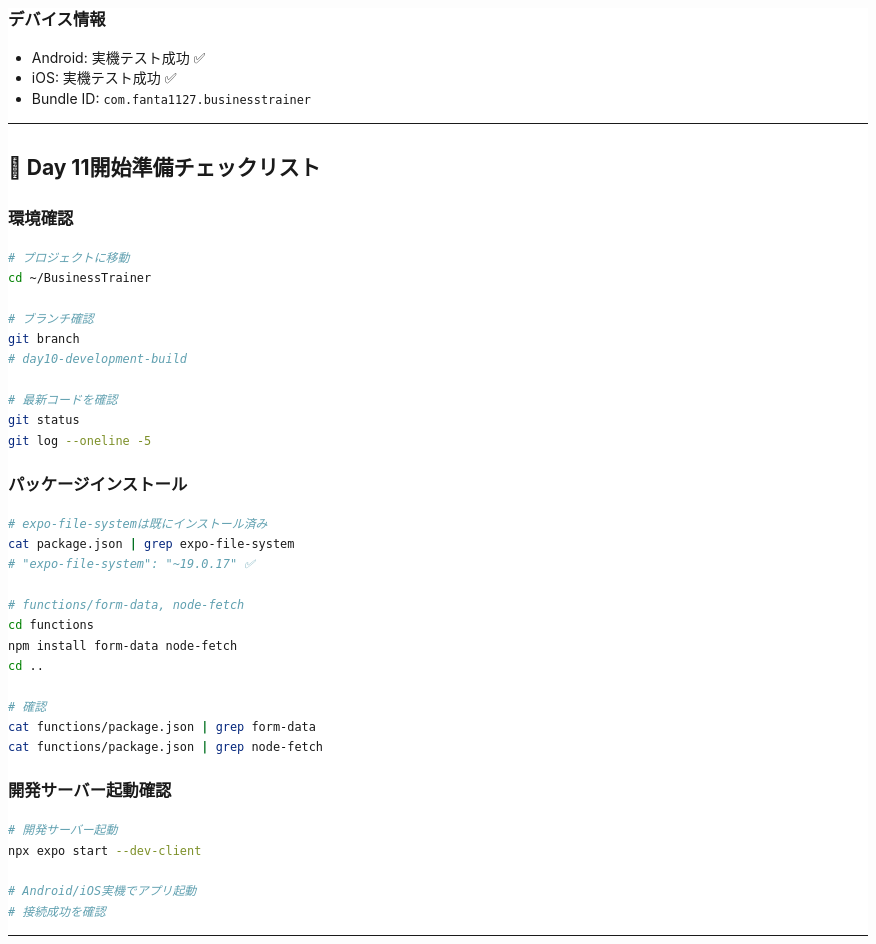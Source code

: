 ### **デバイス情報**
- Android: 実機テスト成功 ✅
- iOS: 実機テスト成功 ✅
- Bundle ID: `com.fanta1127.businesstrainer`

---

## 🎯 Day 11開始準備チェックリスト

### **環境確認**

```bash
# プロジェクトに移動
cd ~/BusinessTrainer

# ブランチ確認
git branch
# day10-development-build

# 最新コードを確認
git status
git log --oneline -5
```

### **パッケージインストール**

```bash
# expo-file-systemは既にインストール済み
cat package.json | grep expo-file-system
# "expo-file-system": "~19.0.17" ✅

# functions/form-data, node-fetch
cd functions
npm install form-data node-fetch
cd ..

# 確認
cat functions/package.json | grep form-data
cat functions/package.json | grep node-fetch
```

### **開発サーバー起動確認**

```bash
# 開発サーバー起動
npx expo start --dev-client

# Android/iOS実機でアプリ起動
# 接続成功を確認
```

---

